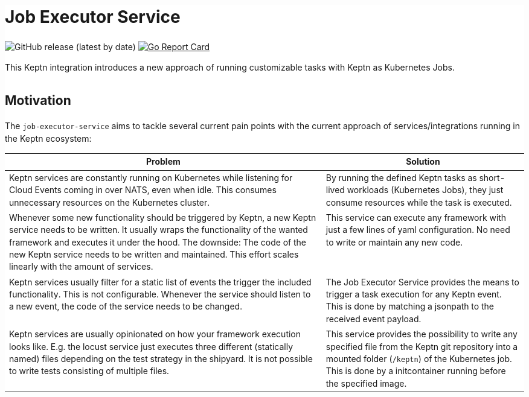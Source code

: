 # Job Executor Service

![GitHub release (latest by date)](https://img.shields.io/github/v/release/keptn-contrib/job-executor-service)
[![Go Report Card](https://goreportcard.com/badge/github.com/keptn-contrib/job-executor-service)](https://goreportcard.com/report/github.com/keptn-contrib/job-executor-service)

This Keptn integration introduces a new approach of running customizable tasks with Keptn as Kubernetes Jobs.

## Motivation

The `job-executor-service` aims to tackle several current pain points with the current approach of services/integrations
running in the Keptn ecosystem:

| Problem                                                                                                                                                                                                                                                                                                                                        | Solution                                                                                                                                                                                                                                                                                                                                                                                                                                            |
|------------------------------------------------------------------------------------------------------------------------------------------------------------------------------------------------------------------------------------------------------------------------------------------------------------------------------------------------|-----------------------------------------------------------------------------------------------------------------------------------------------------------------------------------------------------------------------------------------------------------------------------------------------------------------------------------------------------------------------------------------------------------------------------------------------------|
| Keptn services are constantly running on Kubernetes while listening for Cloud Events coming in over NATS, even when idle. This consumes unnecessary resources on the Kubernetes cluster.                                                                                                                                                       | By running the defined Keptn tasks as short-lived workloads (Kubernetes Jobs), they just consume resources while the task is executed.                                                                                                                                                                                                                                                                                                              |
| Whenever some new functionality should be triggered by Keptn, a new Keptn service needs to be written. It usually wraps the functionality of the wanted framework and executes it under the hood. The downside: The code of the new Keptn service needs to be written and maintained. This effort scales linearly with the amount of services. | This service can execute any framework with just a few lines of yaml configuration. No need to write or maintain any new code.                                                                                                                                                                                                                                                                                                                      |
| Keptn services usually filter for a static list of events the trigger the included functionality. This is not configurable. Whenever the service should listen to a new event, the code of the service needs to be changed.                                                                                                                    | The Job Executor Service provides the means to trigger a task execution for any Keptn event. This is done by matching a jsonpath to the received event payload.                                                                                                                                                                                                                                                                                     |
| Keptn services are usually opinionated on how your framework execution looks like. E.g. the locust service just executes three different (statically named) files depending on the test strategy in the shipyard. It is not possible to write tests consisting of multiple files.                                                              | This service provides the possibility to write any specified file from the Keptn git repository into a mounted folder (`/keptn`) of the Kubernetes job. This is done by a initcontainer running before the specified image.                                                                                                                                                                                                                         |
